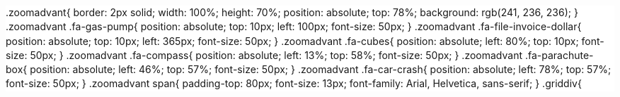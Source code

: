 .zoomadvant{
    border: 2px solid;
    width: 100%;
    height: 70%;
    position: absolute;
    top: 78%;
    background: rgb(241, 236, 236);
}
.zoomadvant .fa-gas-pump{
    position: absolute;
    top: 10px;
    left: 100px;
    font-size: 50px;
}
.zoomadvant .fa-file-invoice-dollar{
    position: absolute;
    top: 10px;
    left: 365px;
    font-size: 50px;
}
.zoomadvant .fa-cubes{
    position: absolute;
    left: 80%;
    top: 10px;
    font-size: 50px;
}
.zoomadvant .fa-compass{
    position: absolute;
    left: 13%;
    top: 58%;
    font-size: 50px;
}
.zoomadvant .fa-parachute-box{
    position: absolute;
    left: 46%;
    top: 57%;
    font-size: 50px;
}
.zoomadvant .fa-car-crash{
    position: absolute;
    left: 78%;
    top: 57%;
    font-size: 50px;
}
.zoomadvant span{
    padding-top: 80px;
    font-size: 13px;
    font-family: Arial, Helvetica, sans-serif;
}
.griddiv{
    
